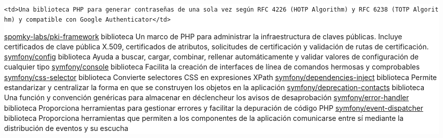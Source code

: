     <td>Una biblioteca PHP para generar contraseñas de una sola vez según RFC 4226 (HOTP Algorithm) y RFC 6238 (TOTP Algorithm) y compatible con Google Authenticator</td>
  </tr>
  <tr>
    <td>
      <a href="https://github.com/Spomky-Labs/pki-framework.git">spomky-labs/pki-framework</a>
    </td>
    <td>biblioteca</td>
    <td>Un marco de PHP para administrar la infraestructura de claves públicas. Incluye certificados de clave pública X.509, certificados de atributos, solicitudes de certificación y validación de rutas de certificación.</td>
  </tr>
  <tr>
    <td>
      <a href="https://github.com/symfony/config.git">symfony/config</a>
    </td>
    <td>biblioteca</td>
    <td>Ayuda a buscar, cargar, combinar, rellenar automáticamente y validar valores de configuración de cualquier tipo</td>
  </tr>
  <tr>
    <td>
      <a href="https://github.com/symfony/console.git">symfony/console</a>
    </td>
    <td>biblioteca</td>
    <td>Facilita la creación de interfaces de línea de comandos hermosas y comprobables</td>
  </tr>
  <tr>
    <td>
      <a href="https://github.com/symfony/css-selector.git">symfony/css-selector</a>
    </td>
    <td>biblioteca</td>
    <td>Convierte selectores CSS en expresiones XPath</td>
  </tr>
  <tr>
    <td>
      <a href="https://github.com/symfony/dependency-injection.git">symfony/dependencies-inject</a>
    </td>
    <td>biblioteca</td>
    <td>Permite estandarizar y centralizar la forma en que se construyen los objetos en la aplicación</td>
  </tr>
  <tr>
    <td>
      <a href="https://github.com/symfony/deprecation-contracts.git">symfony/deprecation-contacts</a>
    </td>
    <td>biblioteca</td>
    <td>Una función y convención genéricas para almacenar en déclencheur los avisos de desaprobación</td>
  </tr>
  <tr>
    <td>
      <a href="https://github.com/symfony/error-handler.git">symfony/error-handler</a>
    </td>
    <td>biblioteca</td>
    <td>Proporciona herramientas para gestionar errores y facilitar la depuración de código PHP</td>
  </tr>
  <tr>
    <td>
      <a href="https://github.com/symfony/event-dispatcher.git">symfony/event-dispatcher</a>
    </td>
    <td>biblioteca</td>
    <td>Proporciona herramientas que permiten a los componentes de la aplicación comunicarse entre sí mediante la distribución de eventos y su escucha</td>